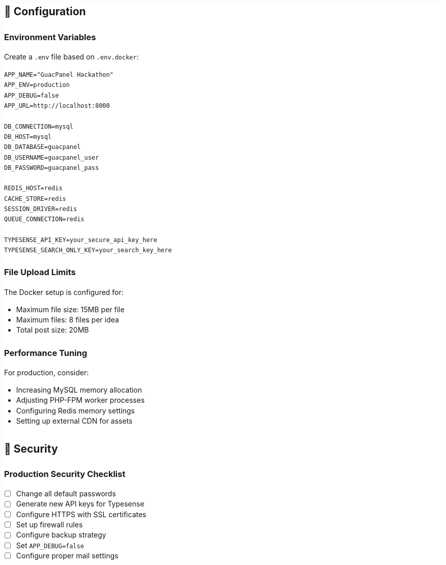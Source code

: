 ## 🔧 Configuration

### Environment Variables

Create a `.env` file based on `.env.docker`:

```env
APP_NAME="GuacPanel Hackathon"
APP_ENV=production
APP_DEBUG=false
APP_URL=http://localhost:8000

DB_CONNECTION=mysql
DB_HOST=mysql
DB_DATABASE=guacpanel
DB_USERNAME=guacpanel_user
DB_PASSWORD=guacpanel_pass

REDIS_HOST=redis
CACHE_STORE=redis
SESSION_DRIVER=redis
QUEUE_CONNECTION=redis

TYPESENSE_API_KEY=your_secure_api_key_here
TYPESENSE_SEARCH_ONLY_KEY=your_search_key_here
```

### File Upload Limits

The Docker setup is configured for:
- Maximum file size: 15MB per file
- Maximum files: 8 files per idea
- Total post size: 20MB

### Performance Tuning

For production, consider:
- Increasing MySQL memory allocation
- Adjusting PHP-FPM worker processes
- Configuring Redis memory settings
- Setting up external CDN for assets

## 🔐 Security

### Production Security Checklist

- [ ] Change all default passwords
- [ ] Generate new API keys for Typesense
- [ ] Configure HTTPS with SSL certificates
- [ ] Set up firewall rules
- [ ] Configure backup strategy
- [ ] Set `APP_DEBUG=false`
- [ ] Configure proper mail settings
